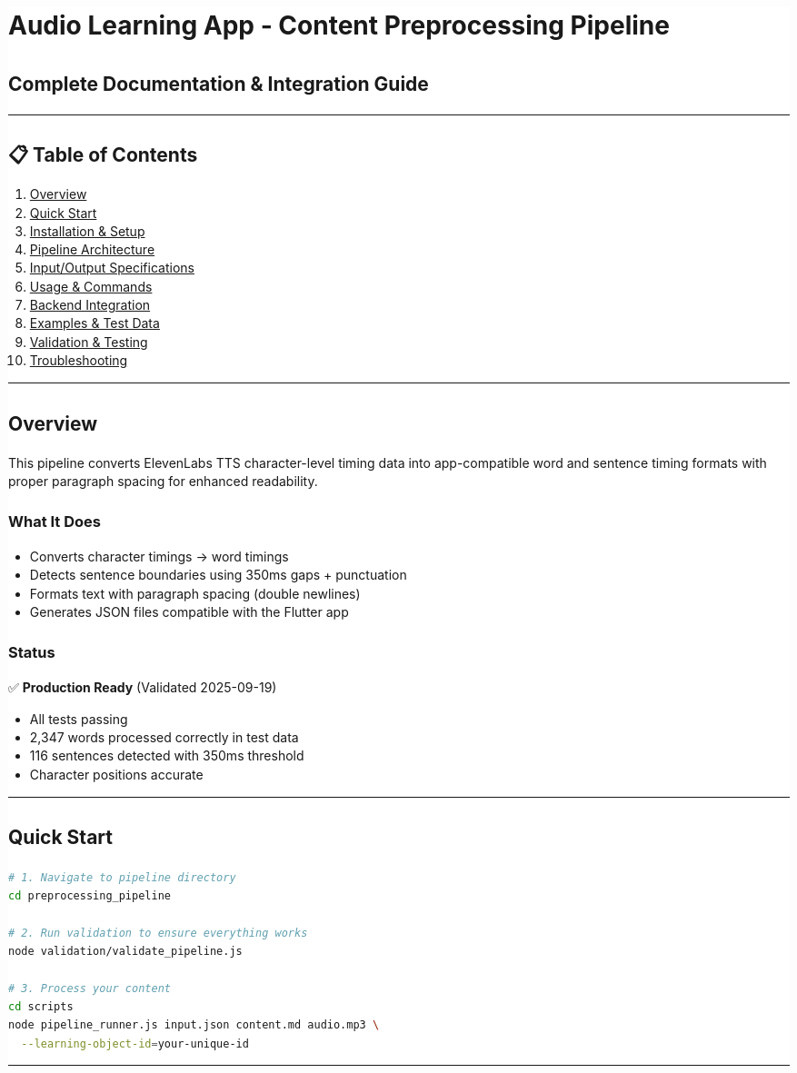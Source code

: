 # Audio Learning App - Content Preprocessing Pipeline
## Complete Documentation & Integration Guide

---

## 📋 Table of Contents

1. [Overview](#overview)
2. [Quick Start](#quick-start)
3. [Installation & Setup](#installation--setup)
4. [Pipeline Architecture](#pipeline-architecture)
5. [Input/Output Specifications](#inputoutput-specifications)
6. [Usage & Commands](#usage--commands)
7. [Backend Integration](#backend-integration)
8. [Examples & Test Data](#examples--test-data)
9. [Validation & Testing](#validation--testing)
10. [Troubleshooting](#troubleshooting)

---

## Overview

This pipeline converts ElevenLabs TTS character-level timing data into app-compatible word and sentence timing formats with proper paragraph spacing for enhanced readability.

### What It Does
- Converts character timings → word timings
- Detects sentence boundaries using 350ms gaps + punctuation
- Formats text with paragraph spacing (double newlines)
- Generates JSON files compatible with the Flutter app

### Status
✅ **Production Ready** (Validated 2025-09-19)
- All tests passing
- 2,347 words processed correctly in test data
- 116 sentences detected with 350ms threshold
- Character positions accurate

---

## Quick Start

```bash
# 1. Navigate to pipeline directory
cd preprocessing_pipeline

# 2. Run validation to ensure everything works
node validation/validate_pipeline.js

# 3. Process your content
cd scripts
node pipeline_runner.js input.json content.md audio.mp3 \
  --learning-object-id=your-unique-id
```

---